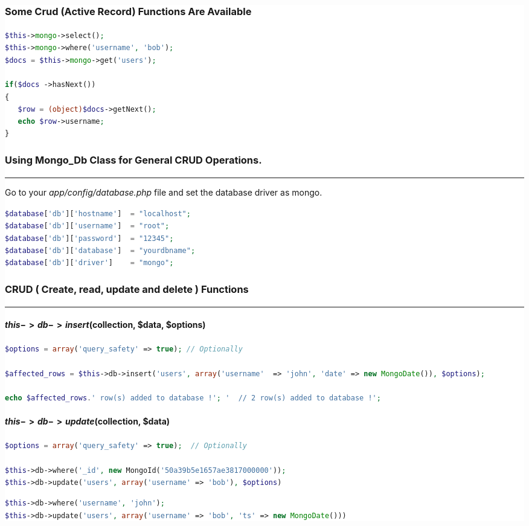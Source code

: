 ### Some Crud (Active Record) Functions Are Available

```php
$this->mongo->select();
$this->mongo->where('username', 'bob');
$docs = $this->mongo->get('users');

if($docs ->hasNext())
{
   $row = (object)$docs->getNext();
   echo $row->username;
}
```

### Using Mongo_Db Class for General CRUD Operations.

------

Go to your <dfn>app/config/database.php</dfn> file and set the database driver as mongo.

```php
$database['db']['hostname']  = "localhost";
$database['db']['username']  = "root";
$database['db']['password']  = "12345";
$database['db']['database']  = "yourdbname";
$database['db']['driver']    = "mongo";
```

### CRUD ( Create, read, update and delete ) Functions

------

#### $this->db->insert($collection, $data, $options)

```php
$options = array('query_safety' => true); // Optionally

$affected_rows = $this->db->insert('users', array('username'  => 'john', 'date' => new MongoDate()), $options);

echo $affected_rows.' row(s) added to database !'; '  // 2 row(s) added to database !';
```

#### $this->db->update($collection, $data)

```php
$options = array('query_safety' => true);  // Optionally

$this->db->where('_id', new MongoId('50a39b5e1657ae3817000000'));
$this->db->update('users', array('username' => 'bob'), $options) 
```

```php
$this->db->where('username', 'john');
$this->db->update('users', array('username' => 'bob', 'ts' => new MongoDate()))
```
